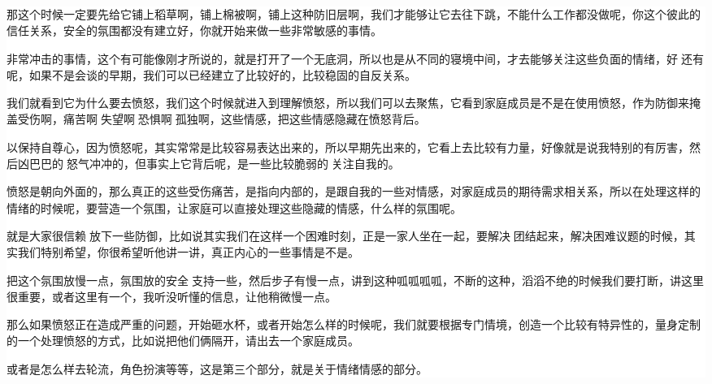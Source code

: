那这个时候一定要先给它铺上稻草啊，铺上棉被啊，铺上这种防旧层啊，我们才能够让它去往下跳，不能什么工作都没做呢，你这个彼此的信任关系，安全的氛围都没有建立好，你就开始来做一些非常敏感的事情。

非常冲击的事情，这个有可能像刚才所说的，就是打开了一个无底洞，所以也是从不同的寝境中间，才去能够关注这些负面的情绪，好 还有呢，如果不是会谈的早期，我们可以已经建立了比较好的，比较稳固的自反关系。

我们就看到它为什么要去愤怒，我们这个时候就进入到理解愤怒，所以我们可以去聚焦，它看到家庭成员是不是在使用愤怒，作为防御来掩盖受伤啊，痛苦啊 失望啊 恐惧啊 孤独啊，这些情感，把这些情感隐藏在愤怒背后。

以保持自尊心，因为愤怒呢，其实常常是比较容易表达出来的，所以早期先出来的，它看上去比较有力量，好像就是说我特别的有厉害，然后凶巴巴的 怒气冲冲的，但事实上它背后呢，是一些比较脆弱的 关注自我的。

愤怒是朝向外面的，那么真正的这些受伤痛苦，是指向内部的，是跟自我的一些对情感，对家庭成员的期待需求相关系，所以在处理这样的情绪的时候呢，要营造一个氛围，让家庭可以直接处理这些隐藏的情感，什么样的氛围呢。

就是大家很信赖 放下一些防御，比如说其实我们在这样一个困难时刻，正是一家人坐在一起，要解决 团结起来，解决困难议题的时候，其实我们特别希望，你很希望听他讲一讲，真正内心的一些事情是不是。

把这个氛围放慢一点，氛围放的安全 支持一些，然后步子有慢一点，讲到这种呱呱呱呱，不断的这种，滔滔不绝的时候我们要打断，讲这里很重要，或者这里有一个，我听没听懂的信息，让他稍微慢一点。

那么如果愤怒正在造成严重的问题，开始砸水杯，或者开始怎么样的时候呢，我们就要根据专门情境，创造一个比较有特异性的，量身定制的一个处理愤怒的方式，比如说把他们俩隔开，请出去一个家庭成员。

或者是怎么样去轮流，角色扮演等等，这是第三个部分，就是关于情绪情感的部分。